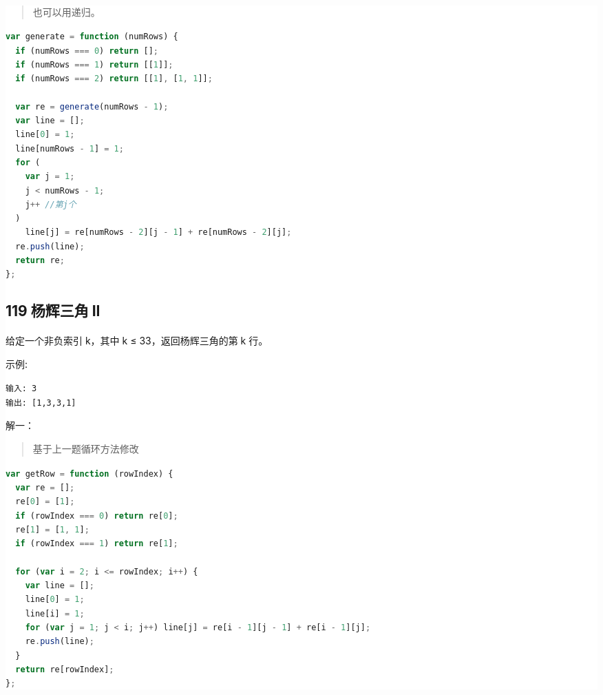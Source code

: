 
> 也可以用递归。

```js
var generate = function (numRows) {
  if (numRows === 0) return [];
  if (numRows === 1) return [[1]];
  if (numRows === 2) return [[1], [1, 1]];

  var re = generate(numRows - 1);
  var line = [];
  line[0] = 1;
  line[numRows - 1] = 1;
  for (
    var j = 1;
    j < numRows - 1;
    j++ //第j个
  )
    line[j] = re[numRows - 2][j - 1] + re[numRows - 2][j];
  re.push(line);
  return re;
};
```

## 119 杨辉三角 II

给定一个非负索引 k，其中 k ≤ 33，返回杨辉三角的第 k 行。

示例:

```
输入: 3
输出: [1,3,3,1]
```

解一：

> 基于上一题循环方法修改

```js
var getRow = function (rowIndex) {
  var re = [];
  re[0] = [1];
  if (rowIndex === 0) return re[0];
  re[1] = [1, 1];
  if (rowIndex === 1) return re[1];

  for (var i = 2; i <= rowIndex; i++) {
    var line = [];
    line[0] = 1;
    line[i] = 1;
    for (var j = 1; j < i; j++) line[j] = re[i - 1][j - 1] + re[i - 1][j];
    re.push(line);
  }
  return re[rowIndex];
};
```
